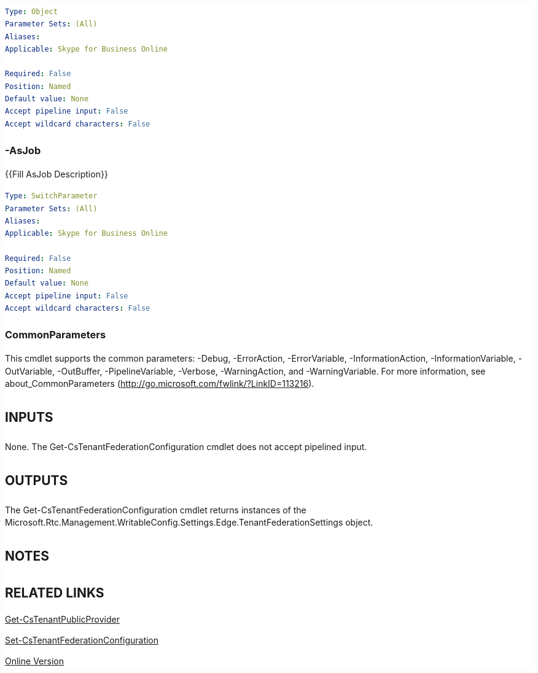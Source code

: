 ```yaml
Type: Object
Parameter Sets: (All)
Aliases: 
Applicable: Skype for Business Online

Required: False
Position: Named
Default value: None
Accept pipeline input: False
Accept wildcard characters: False
```

### -AsJob
{{Fill AsJob Description}}

```yaml
Type: SwitchParameter
Parameter Sets: (All)
Aliases: 
Applicable: Skype for Business Online

Required: False
Position: Named
Default value: None
Accept pipeline input: False
Accept wildcard characters: False
```

### CommonParameters
This cmdlet supports the common parameters: -Debug, -ErrorAction, -ErrorVariable, -InformationAction, -InformationVariable, -OutVariable, -OutBuffer, -PipelineVariable, -Verbose, -WarningAction, and -WarningVariable. For more information, see about_CommonParameters (http://go.microsoft.com/fwlink/?LinkID=113216).

## INPUTS

###  
None.
The Get-CsTenantFederationConfiguration cmdlet does not accept pipelined input.

## OUTPUTS

###  
The Get-CsTenantFederationConfiguration cmdlet returns instances of the Microsoft.Rtc.Management.WritableConfig.Settings.Edge.TenantFederationSettings object.

## NOTES

## RELATED LINKS

[Get-CsTenantPublicProvider]()

[Set-CsTenantFederationConfiguration]()

[Online Version](http://technet.microsoft.com/EN-US/library/71344777-b94e-4fb3-a2ad-29e12aab9e91(OCS.15).aspx)

